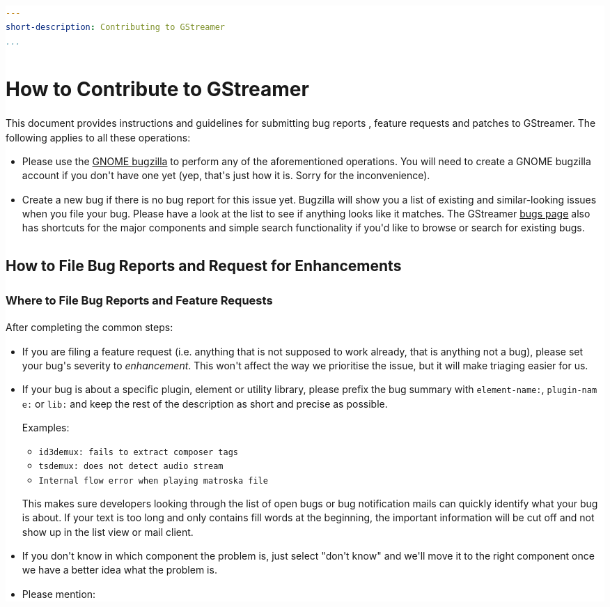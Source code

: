 ```yaml
---
short-description: Contributing to GStreamer
...
```


# How to Contribute to GStreamer

This document provides instructions and guidelines for submitting bug reports
, feature requests and patches to GStreamer. The following applies to all
these operations:

- Please use the [GNOME bugzilla][bugzilla] to perform any of the aforementioned
  operations. You will need to create a GNOME bugzilla account if you don't have
  one yet (yep, that's just how it is. Sorry for the inconvenience).

- Create a new bug if there is no bug report for this issue yet. Bugzilla will
  show you a list of existing and similar-looking issues when you file your
  bug. Please have a look at the list to see if anything looks like it matches.
  The GStreamer [bugs page][bugs] also has shortcuts for the major components
  and simple search functionality if you'd like to browse or search for
  existing bugs.

## How to File Bug Reports and Request for Enhancements

### Where to File Bug Reports and Feature Requests

After completing the common steps:

- If you are filing a feature request (i.e. anything that is not supposed to
  work already, that is anything not a bug), please set your bug's severity
  to *enhancement*. This won't affect the way we prioritise the issue, but
  it will make triaging easier for us.

- If your bug is about a specific plugin, element or utility library,
  please prefix the bug summary with `element-name:`, `plugin-name:` or `lib:`
  and keep the rest of the description as short and precise as possible.

  Examples:

   - `id3demux: fails to extract composer tags`
   - `tsdemux: does not detect audio stream`
   - `Internal flow error when playing matroska file`

  This makes sure developers looking through the list of open bugs or bug
  notification mails can quickly identify what your bug is about. If your text
  is too long and only contains fill words at the beginning, the important
  information will be cut off and not show up in the list view or mail client.

- If you don't know in which component the problem is, just select "don't know"
  and we'll move it to the right component once we have a better idea what the
  problem is.

- Please mention:


[stack-trace]: https://wiki.gnome.org/Community/GettingInTouch/Bugzilla/GettingTraces/Details
[bugzilla]: https://bugzilla.gnome.org
[bugs]: https://gstreamer.freedesktop.org/bugs/
[open-bugs]: https://bugzilla.gnome.org/buglist.cgi?product=GStreamer&bug_status=UNCONFIRMED&bug_status=NEW&bug_status=ASSIGNED&bug_status=NEEDINFO&bug_status=REOPENED&form_name=query
[gst-indent]: http://cgit.freedesktop.org/gstreamer/gstreamer/tree/tools/gst-indent